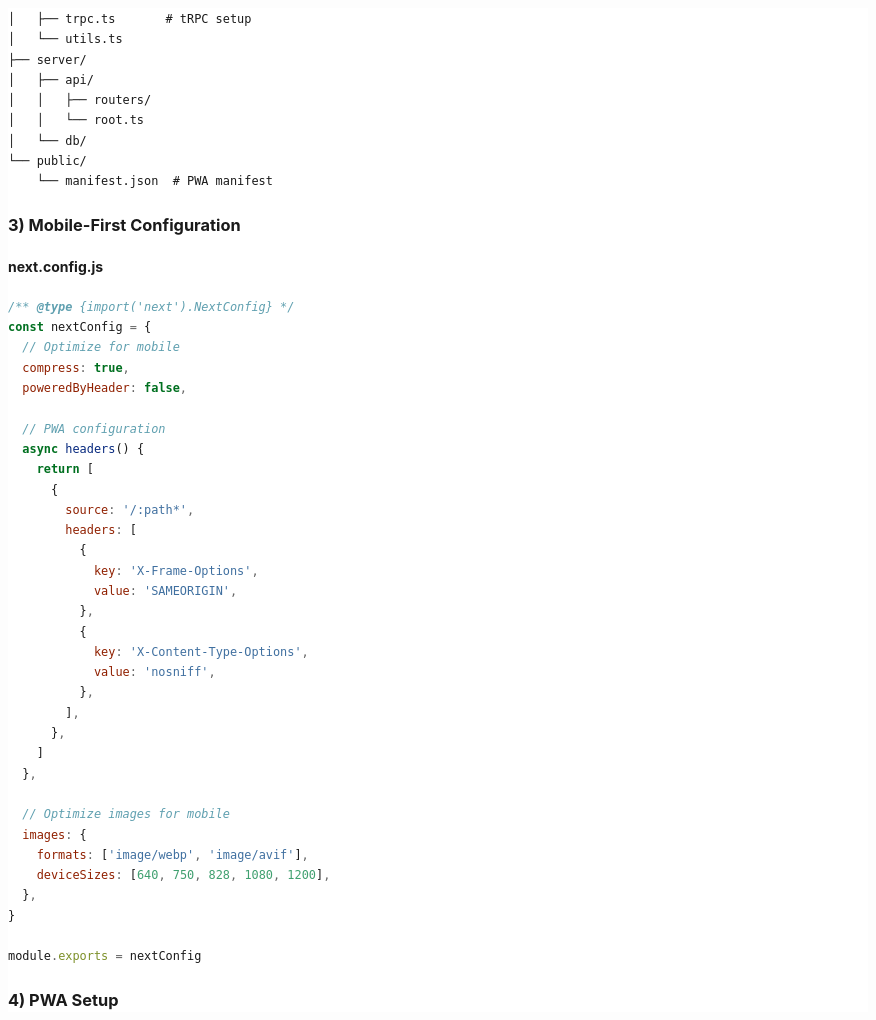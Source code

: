 ```
│   ├── trpc.ts       # tRPC setup
│   └── utils.ts
├── server/
│   ├── api/
│   │   ├── routers/
│   │   └── root.ts
│   └── db/
└── public/
    └── manifest.json  # PWA manifest
```

### 3) Mobile-First Configuration

#### next.config.js

```javascript
/** @type {import('next').NextConfig} */
const nextConfig = {
  // Optimize for mobile
  compress: true,
  poweredByHeader: false,
  
  // PWA configuration
  async headers() {
    return [
      {
        source: '/:path*',
        headers: [
          {
            key: 'X-Frame-Options',
            value: 'SAMEORIGIN',
          },
          {
            key: 'X-Content-Type-Options',
            value: 'nosniff',
          },
        ],
      },
    ]
  },

  // Optimize images for mobile
  images: {
    formats: ['image/webp', 'image/avif'],
    deviceSizes: [640, 750, 828, 1080, 1200],
  },
}

module.exports = nextConfig
```

### 4) PWA Setup
